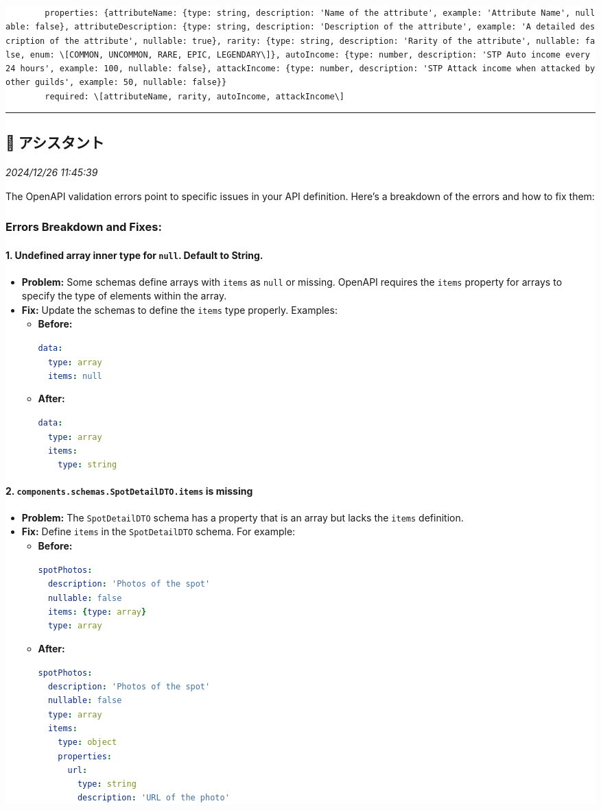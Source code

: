             properties: {attributeName: {type: string, description: 'Name of the attribute', example: 'Attribute Name', nullable: false}, attributeDescription: {type: string, description: 'Description of the attribute', example: 'A detailed description of the attribute', nullable: true}, rarity: {type: string, description: 'Rarity of the attribute', nullable: false, enum: \[COMMON, UNCOMMON, RARE, EPIC, LEGENDARY\]}, autoIncome: {type: number, description: 'STP Auto income every 24 hours', example: 100, nullable: false}, attackIncome: {type: number, description: 'STP Attack income when attacked by other guilds', example: 50, nullable: false}}
            required: \[attributeName, rarity, autoIncome, attackIncome\]

---

## 🤖 アシスタント
*2024/12/26 11:45:39*

The OpenAPI validation errors point to specific issues in your API definition. Here’s a breakdown of the errors and how to fix them:

### Errors Breakdown and Fixes:

#### 1. **Undefined array inner type for `null`. Default to String.**
   - **Problem:** Some schemas define arrays with `items` as `null` or missing. OpenAPI requires the `items` property for arrays to specify the type of elements within the array.
   - **Fix:** Update the schemas to define the `items` type properly. Examples:
     - **Before:**
       ```yaml
       data:
         type: array
         items: null
       ```
     - **After:**
       ```yaml
       data:
         type: array
         items:
           type: string
       ```

#### 2. **`components.schemas.SpotDetailDTO.items` is missing**
   - **Problem:** The `SpotDetailDTO` schema has a property that is an array but lacks the `items` definition.
   - **Fix:** Define `items` in the `SpotDetailDTO` schema. For example:
     - **Before:**
       ```yaml
       spotPhotos:
         description: 'Photos of the spot'
         nullable: false
         items: {type: array}
         type: array
       ```
     - **After:**
       ```yaml
       spotPhotos:
         description: 'Photos of the spot'
         nullable: false
         type: array
         items:
           type: object
           properties:
             url:
               type: string
               description: 'URL of the photo'